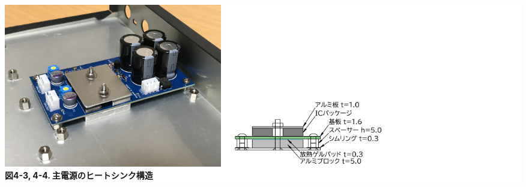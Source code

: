 <img src="media/heatsink-struct.jpg" width="360"> <img src="media/heatsink-struct.svg" width="283">  
**図4-3, 4-4. 主電源のヒートシンク構造**  
